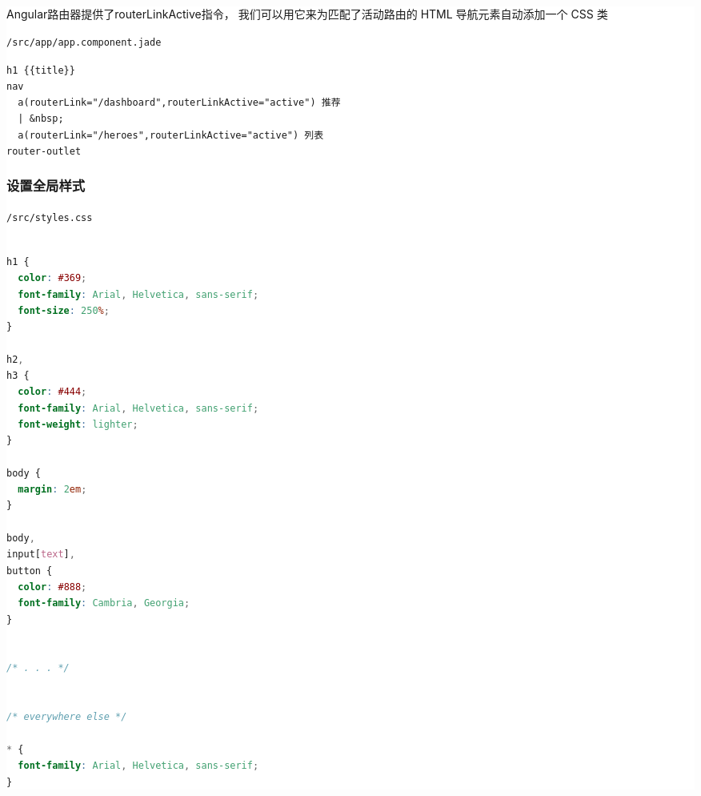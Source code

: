 Angular路由器提供了routerLinkActive指令，
我们可以用它来为匹配了活动路由的 HTML 导航元素自动添加一个 CSS 类

`/src/app/app.component.jade`

```jade
h1 {{title}}
nav
  a(routerLink="/dashboard",routerLinkActive="active") 推荐
  | &nbsp;
  a(routerLink="/heroes",routerLinkActive="active") 列表
router-outlet
```

### 设置全局样式

`/src/styles.css`

```css

h1 {
  color: #369;
  font-family: Arial, Helvetica, sans-serif;
  font-size: 250%;
}

h2,
h3 {
  color: #444;
  font-family: Arial, Helvetica, sans-serif;
  font-weight: lighter;
}

body {
  margin: 2em;
}

body,
input[text],
button {
  color: #888;
  font-family: Cambria, Georgia;
}


/* . . . */


/* everywhere else */

* {
  font-family: Arial, Helvetica, sans-serif;
}
```

